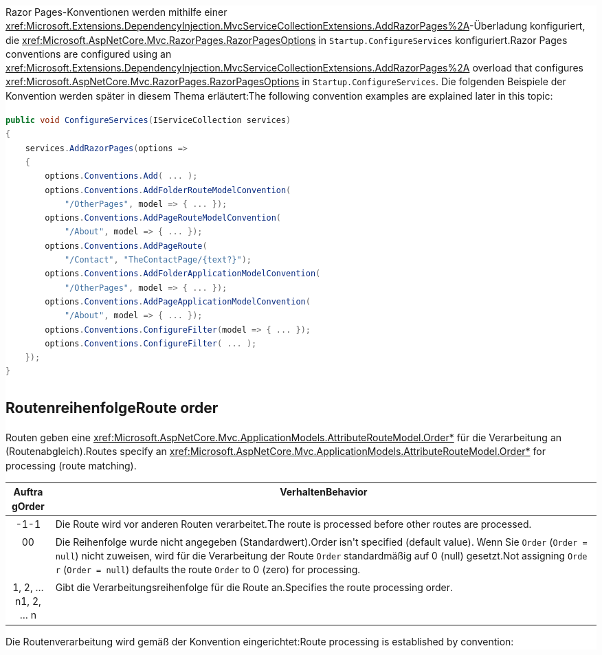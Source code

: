 <span data-ttu-id="9e5a4-129">Razor Pages-Konventionen werden mithilfe einer <xref:Microsoft.Extensions.DependencyInjection.MvcServiceCollectionExtensions.AddRazorPages%2A>-Überladung konfiguriert, die <xref:Microsoft.AspNetCore.Mvc.RazorPages.RazorPagesOptions> in `Startup.ConfigureServices` konfiguriert.</span><span class="sxs-lookup"><span data-stu-id="9e5a4-129">Razor Pages conventions are configured using an <xref:Microsoft.Extensions.DependencyInjection.MvcServiceCollectionExtensions.AddRazorPages%2A> overload that configures <xref:Microsoft.AspNetCore.Mvc.RazorPages.RazorPagesOptions> in `Startup.ConfigureServices`.</span></span> <span data-ttu-id="9e5a4-130">Die folgenden Beispiele der Konvention werden später in diesem Thema erläutert:</span><span class="sxs-lookup"><span data-stu-id="9e5a4-130">The following convention examples are explained later in this topic:</span></span>

```csharp
public void ConfigureServices(IServiceCollection services)
{
    services.AddRazorPages(options =>
    {
        options.Conventions.Add( ... );
        options.Conventions.AddFolderRouteModelConvention(
            "/OtherPages", model => { ... });
        options.Conventions.AddPageRouteModelConvention(
            "/About", model => { ... });
        options.Conventions.AddPageRoute(
            "/Contact", "TheContactPage/{text?}");
        options.Conventions.AddFolderApplicationModelConvention(
            "/OtherPages", model => { ... });
        options.Conventions.AddPageApplicationModelConvention(
            "/About", model => { ... });
        options.Conventions.ConfigureFilter(model => { ... });
        options.Conventions.ConfigureFilter( ... );
    });
}
```

## <a name="route-order"></a><span data-ttu-id="9e5a4-131">Routenreihenfolge</span><span class="sxs-lookup"><span data-stu-id="9e5a4-131">Route order</span></span>

<span data-ttu-id="9e5a4-132">Routen geben eine <xref:Microsoft.AspNetCore.Mvc.ApplicationModels.AttributeRouteModel.Order*> für die Verarbeitung an (Routenabgleich).</span><span class="sxs-lookup"><span data-stu-id="9e5a4-132">Routes specify an <xref:Microsoft.AspNetCore.Mvc.ApplicationModels.AttributeRouteModel.Order*> for processing (route matching).</span></span>

| <span data-ttu-id="9e5a4-133">Auftrag</span><span class="sxs-lookup"><span data-stu-id="9e5a4-133">Order</span></span>            | <span data-ttu-id="9e5a4-134">Verhalten</span><span class="sxs-lookup"><span data-stu-id="9e5a4-134">Behavior</span></span> |
| :--------------: | -------- |
| <span data-ttu-id="9e5a4-135">-1</span><span class="sxs-lookup"><span data-stu-id="9e5a4-135">-1</span></span>               | <span data-ttu-id="9e5a4-136">Die Route wird vor anderen Routen verarbeitet.</span><span class="sxs-lookup"><span data-stu-id="9e5a4-136">The route is processed before other routes are processed.</span></span> |
| <span data-ttu-id="9e5a4-137">0</span><span class="sxs-lookup"><span data-stu-id="9e5a4-137">0</span></span>                | <span data-ttu-id="9e5a4-138">Die Reihenfolge wurde nicht angegeben (Standardwert).</span><span class="sxs-lookup"><span data-stu-id="9e5a4-138">Order isn't specified (default value).</span></span> <span data-ttu-id="9e5a4-139">Wenn Sie `Order` (`Order = null`) nicht zuweisen, wird für die Verarbeitung der Route `Order` standardmäßig auf 0 (null) gesetzt.</span><span class="sxs-lookup"><span data-stu-id="9e5a4-139">Not assigning `Order` (`Order = null`) defaults the route `Order` to 0 (zero) for processing.</span></span> |
| <span data-ttu-id="9e5a4-140">1, 2, &hellip; n</span><span class="sxs-lookup"><span data-stu-id="9e5a4-140">1, 2, &hellip; n</span></span> | <span data-ttu-id="9e5a4-141">Gibt die Verarbeitungsreihenfolge für die Route an.</span><span class="sxs-lookup"><span data-stu-id="9e5a4-141">Specifies the route processing order.</span></span> |

<span data-ttu-id="9e5a4-142">Die Routenverarbeitung wird gemäß der Konvention eingerichtet:</span><span class="sxs-lookup"><span data-stu-id="9e5a4-142">Route processing is established by convention:</span></span>

